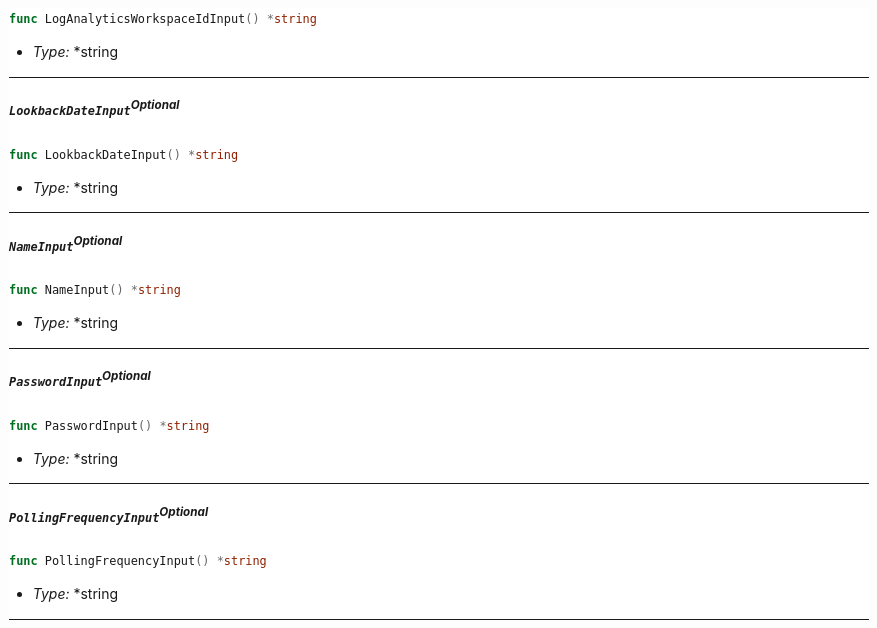 ```go
func LogAnalyticsWorkspaceIdInput() *string
```

- *Type:* *string

---

##### `LookbackDateInput`<sup>Optional</sup> <a name="LookbackDateInput" id="@cdktf/provider-azurerm.sentinelDataConnectorThreatIntelligenceTaxii.SentinelDataConnectorThreatIntelligenceTaxii.property.lookbackDateInput"></a>

```go
func LookbackDateInput() *string
```

- *Type:* *string

---

##### `NameInput`<sup>Optional</sup> <a name="NameInput" id="@cdktf/provider-azurerm.sentinelDataConnectorThreatIntelligenceTaxii.SentinelDataConnectorThreatIntelligenceTaxii.property.nameInput"></a>

```go
func NameInput() *string
```

- *Type:* *string

---

##### `PasswordInput`<sup>Optional</sup> <a name="PasswordInput" id="@cdktf/provider-azurerm.sentinelDataConnectorThreatIntelligenceTaxii.SentinelDataConnectorThreatIntelligenceTaxii.property.passwordInput"></a>

```go
func PasswordInput() *string
```

- *Type:* *string

---

##### `PollingFrequencyInput`<sup>Optional</sup> <a name="PollingFrequencyInput" id="@cdktf/provider-azurerm.sentinelDataConnectorThreatIntelligenceTaxii.SentinelDataConnectorThreatIntelligenceTaxii.property.pollingFrequencyInput"></a>

```go
func PollingFrequencyInput() *string
```

- *Type:* *string

---
